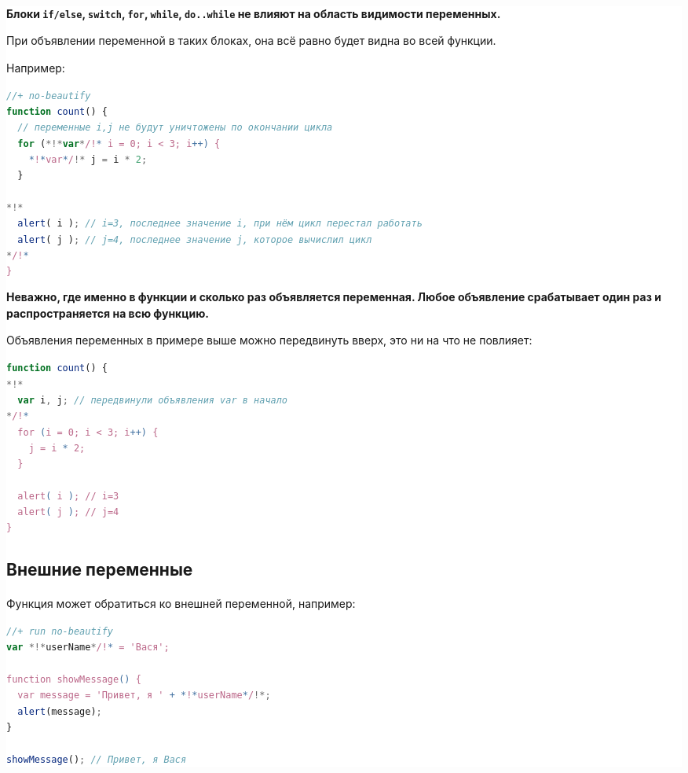 **Блоки `if/else`, `switch`, `for`, `while`, `do..while` не влияют на область видимости переменных.**

При объявлении переменной в таких блоках, она всё равно будет видна во всей функции.

Например:

```js
//+ no-beautify
function count() {
  // переменные i,j не будут уничтожены по окончании цикла
  for (*!*var*/!* i = 0; i < 3; i++) {
    *!*var*/!* j = i * 2;
  }

*!*
  alert( i ); // i=3, последнее значение i, при нём цикл перестал работать
  alert( j ); // j=4, последнее значение j, которое вычислил цикл
*/!*
}
```

**Неважно, где именно в функции и сколько раз объявляется переменная. Любое объявление срабатывает один раз и распространяется на всю функцию.**

Объявления переменных в примере выше можно передвинуть вверх, это ни на что не повлияет:

```js
function count() {
*!*
  var i, j; // передвинули объявления var в начало
*/!*
  for (i = 0; i < 3; i++) {
    j = i * 2;
  }

  alert( i ); // i=3
  alert( j ); // j=4
}
```

## Внешние переменные 

Функция может обратиться ко внешней переменной, например:

```js
//+ run no-beautify
var *!*userName*/!* = 'Вася';

function showMessage() {
  var message = 'Привет, я ' + *!*userName*/!*;
  alert(message);
}

showMessage(); // Привет, я Вася
```
